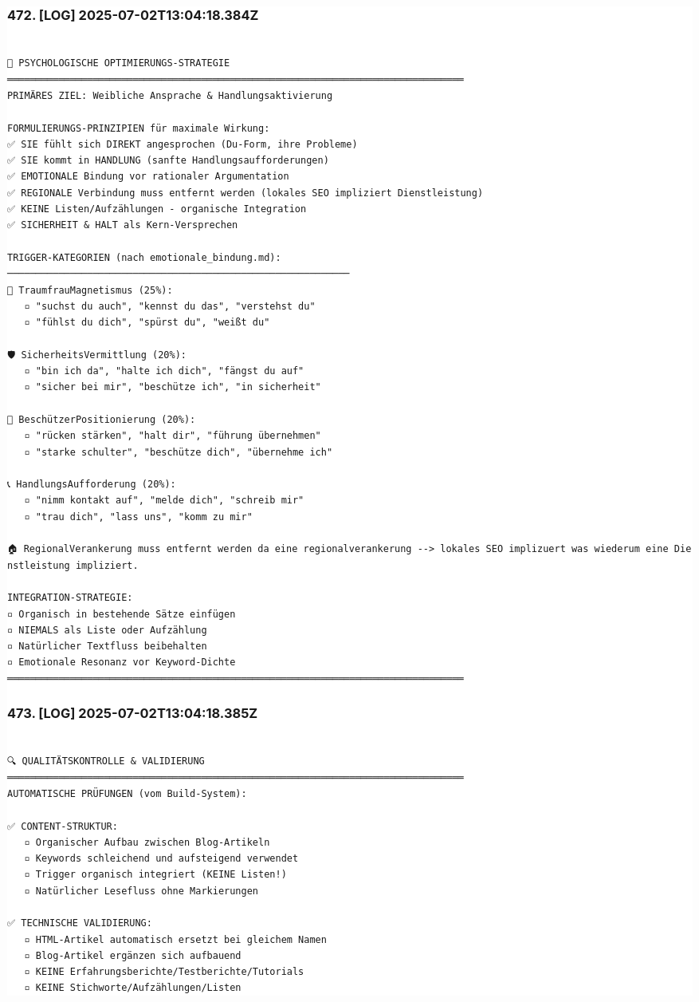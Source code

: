 ### 472. [LOG] 2025-07-02T13:04:18.384Z

```

🧠 PSYCHOLOGISCHE OPTIMIERUNGS-STRATEGIE
════════════════════════════════════════════════════════════════════════════════
PRIMÄRES ZIEL: Weibliche Ansprache & Handlungsaktivierung

FORMULIERUNGS-PRINZIPIEN für maximale Wirkung:
✅ SIE fühlt sich DIREKT angesprochen (Du-Form, ihre Probleme)
✅ SIE kommt in HANDLUNG (sanfte Handlungsaufforderungen)
✅ EMOTIONALE Bindung vor rationaler Argumentation
✅ REGIONALE Verbindung muss entfernt werden (lokales SEO impliziert Dienstleistung)
✅ KEINE Listen/Aufzählungen - organische Integration
✅ SICHERHEIT & HALT als Kern-Versprechen

TRIGGER-KATEGORIEN (nach emotionale_bindung.md):
────────────────────────────────────────────────────────────
🎯 TraumfrauMagnetismus (25%):
   ▫ "suchst du auch", "kennst du das", "verstehst du"
   ▫ "fühlst du dich", "spürst du", "weißt du"

🛡️ SicherheitsVermittlung (20%):
   ▫ "bin ich da", "halte ich dich", "fängst du auf"
   ▫ "sicher bei mir", "beschütze ich", "in sicherheit"

💪 BeschützerPositionierung (20%):
   ▫ "rücken stärken", "halt dir", "führung übernehmen"
   ▫ "starke schulter", "beschütze dich", "übernehme ich"

📞 HandlungsAufforderung (20%):
   ▫ "nimm kontakt auf", "melde dich", "schreib mir"
   ▫ "trau dich", "lass uns", "komm zu mir"

🏠 RegionalVerankerung muss entfernt werden da eine regionalverankerung --> lokales SEO implizuert was wiederum eine Dienstleistung impliziert.

INTEGRATION-STRATEGIE:
▫ Organisch in bestehende Sätze einfügen
▫ NIEMALS als Liste oder Aufzählung
▫ Natürlicher Textfluss beibehalten
▫ Emotionale Resonanz vor Keyword-Dichte
════════════════════════════════════════════════════════════════════════════════
```

### 473. [LOG] 2025-07-02T13:04:18.385Z

```

🔍 QUALITÄTSKONTROLLE & VALIDIERUNG
════════════════════════════════════════════════════════════════════════════════
AUTOMATISCHE PRÜFUNGEN (vom Build-System):

✅ CONTENT-STRUKTUR:
   ▫ Organischer Aufbau zwischen Blog-Artikeln
   ▫ Keywords schleichend und aufsteigend verwendet
   ▫ Trigger organisch integriert (KEINE Listen!)
   ▫ Natürlicher Lesefluss ohne Markierungen

✅ TECHNISCHE VALIDIERUNG:
   ▫ HTML-Artikel automatisch ersetzt bei gleichem Namen
   ▫ Blog-Artikel ergänzen sich aufbauend
   ▫ KEINE Erfahrungsberichte/Testberichte/Tutorials
   ▫ KEINE Stichworte/Aufzählungen/Listen
```